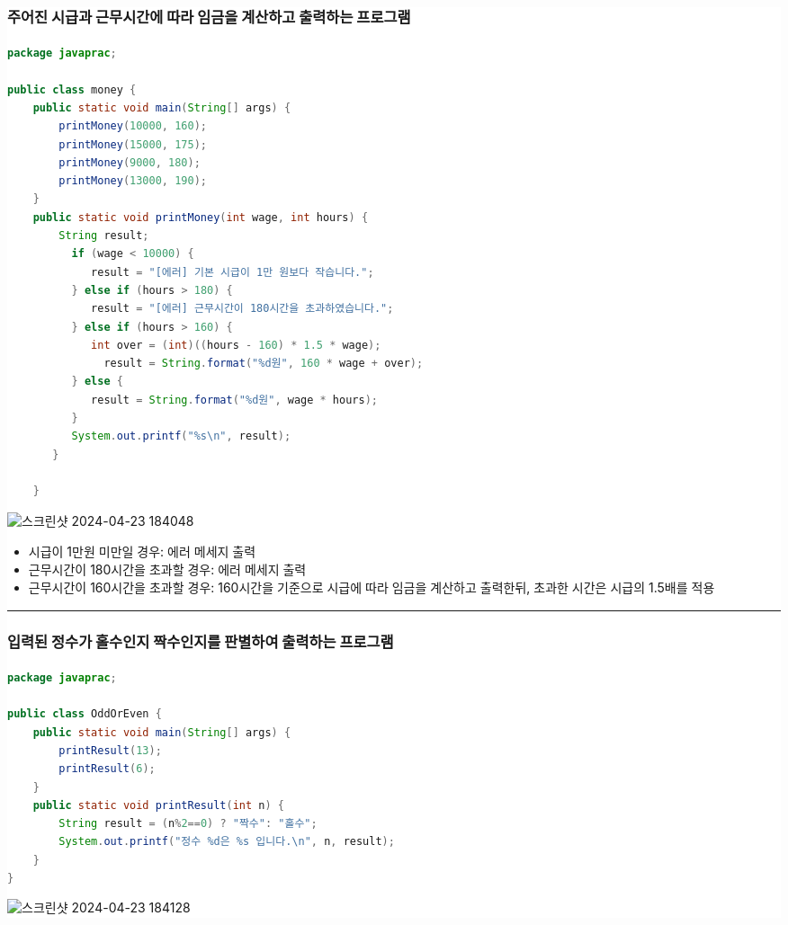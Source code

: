 ### 주어진 시급과 근무시간에 따라 임금을 계산하고 출력하는 프로그램
```Java
package javaprac;

public class money {
	public static void main(String[] args) {
		printMoney(10000, 160);
		printMoney(15000, 175);
		printMoney(9000, 180);
		printMoney(13000, 190);
	}
	public static void printMoney(int wage, int hours) {
		String result;
	      if (wage < 10000) {
	         result = "[에러] 기본 시급이 1만 원보다 작습니다.";
	      } else if (hours > 180) {
	         result = "[에러] 근무시간이 180시간을 초과하였습니다.";
	      } else if (hours > 160) {
	         int over = (int)((hours - 160) * 1.5 * wage);
	           result = String.format("%d원", 160 * wage + over);
	      } else {
	         result = String.format("%d원", wage * hours);
	      }
	      System.out.printf("%s\n", result);         
	   }

	}
```
<img width="195" alt="스크린샷 2024-04-23 184048" src="https://github.com/dawoon1229/Java_practice/assets/164113758/239afc45-0fd2-4ef6-b4ad-7424d118d7fb">

- 시급이 1만원 미만일 경우: 에러 메세지 출력
- 근무시간이 180시간을 초과할 경우: 에러 메세지 출력
- 근무시간이 160시간을 초과할 경우: 160시간을 기준으로 시급에 따라 임금을 계산하고 출력한뒤, 초과한 시간은 시급의 1.5배를 적용

---
### 입력된 정수가 홀수인지 짝수인지를 판별하여 출력하는 프로그램
```Java
package javaprac;

public class OddOrEven {
	public static void main(String[] args) {
		printResult(13);
		printResult(6);
	}
	public static void printResult(int n) {
		String result = (n%2==0) ? "짝수": "홀수";
		System.out.printf("정수 %d은 %s 입니다.\n", n, result);
	}
}
```
<img width="104" alt="스크린샷 2024-04-23 184128" src="https://github.com/dawoon1229/Java_practice/assets/164113758/d4f33caa-f610-4588-b47f-d4bdbe535f2c">
